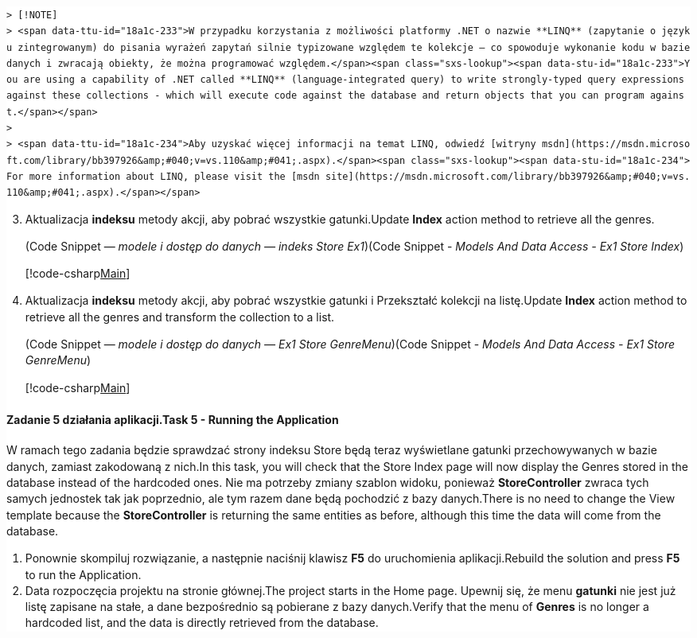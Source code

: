     > [!NOTE]
    > <span data-ttu-id="18a1c-233">W przypadku korzystania z możliwości platformy .NET o nazwie **LINQ** (zapytanie o języku zintegrowanym) do pisania wyrażeń zapytań silnie typizowane względem te kolekcje — co spowoduje wykonanie kodu w bazie danych i zwracają obiekty, że można programować względem.</span><span class="sxs-lookup"><span data-stu-id="18a1c-233">You are using a capability of .NET called **LINQ** (language-integrated query) to write strongly-typed query expressions against these collections - which will execute code against the database and return objects that you can program against.</span></span>
    > 
    > <span data-ttu-id="18a1c-234">Aby uzyskać więcej informacji na temat LINQ, odwiedź [witryny msdn](https://msdn.microsoft.com/library/bb397926&amp;#040;v=vs.110&amp;#041;.aspx).</span><span class="sxs-lookup"><span data-stu-id="18a1c-234">For more information about LINQ, please visit the [msdn site](https://msdn.microsoft.com/library/bb397926&amp;#040;v=vs.110&amp;#041;.aspx).</span></span>
3. <span data-ttu-id="18a1c-235">Aktualizacja **indeksu** metody akcji, aby pobrać wszystkie gatunki.</span><span class="sxs-lookup"><span data-stu-id="18a1c-235">Update **Index** action method to retrieve all the genres.</span></span>

    <span data-ttu-id="18a1c-236">(Code Snippet — *modele i dostęp do danych — indeks Store Ex1*)</span><span class="sxs-lookup"><span data-stu-id="18a1c-236">(Code Snippet - *Models And Data Access - Ex1 Store Index*)</span></span>

    [!code-csharp[Main](aspnet-mvc-4-models-and-data-access/samples/sample3.cs)]
4. <span data-ttu-id="18a1c-237">Aktualizacja **indeksu** metody akcji, aby pobrać wszystkie gatunki i Przekształć kolekcji na listę.</span><span class="sxs-lookup"><span data-stu-id="18a1c-237">Update **Index** action method to retrieve all the genres and transform the collection to a list.</span></span>

    <span data-ttu-id="18a1c-238">(Code Snippet — *modele i dostęp do danych — Ex1 Store GenreMenu*)</span><span class="sxs-lookup"><span data-stu-id="18a1c-238">(Code Snippet - *Models And Data Access - Ex1 Store GenreMenu*)</span></span>

    [!code-csharp[Main](aspnet-mvc-4-models-and-data-access/samples/sample4.cs)]

<a id="Ex1Task5"></a>

<a id="Task_5_-_Running_the_Application"></a>
#### <a name="task-5---running-the-application"></a><span data-ttu-id="18a1c-239">Zadanie 5 działania aplikacji.</span><span class="sxs-lookup"><span data-stu-id="18a1c-239">Task 5 - Running the Application</span></span>

<span data-ttu-id="18a1c-240">W ramach tego zadania będzie sprawdzać strony indeksu Store będą teraz wyświetlane gatunki przechowywanych w bazie danych, zamiast zakodowaną z nich.</span><span class="sxs-lookup"><span data-stu-id="18a1c-240">In this task, you will check that the Store Index page will now display the Genres stored in the database instead of the hardcoded ones.</span></span> <span data-ttu-id="18a1c-241">Nie ma potrzeby zmiany szablon widoku, ponieważ **StoreController** zwraca tych samych jednostek tak jak poprzednio, ale tym razem dane będą pochodzić z bazy danych.</span><span class="sxs-lookup"><span data-stu-id="18a1c-241">There is no need to change the View template because the **StoreController** is returning the same entities as before, although this time the data will come from the database.</span></span>

1. <span data-ttu-id="18a1c-242">Ponownie skompiluj rozwiązanie, a następnie naciśnij klawisz **F5** do uruchomienia aplikacji.</span><span class="sxs-lookup"><span data-stu-id="18a1c-242">Rebuild the solution and press **F5** to run the Application.</span></span>
2. <span data-ttu-id="18a1c-243">Data rozpoczęcia projektu na stronie głównej.</span><span class="sxs-lookup"><span data-stu-id="18a1c-243">The project starts in the Home page.</span></span> <span data-ttu-id="18a1c-244">Upewnij się, że menu **gatunki** nie jest już listę zapisane na stałe, a dane bezpośrednio są pobierane z bazy danych.</span><span class="sxs-lookup"><span data-stu-id="18a1c-244">Verify that the menu of **Genres** is no longer a hardcoded list, and the data is directly retrieved from the database.</span></span>

